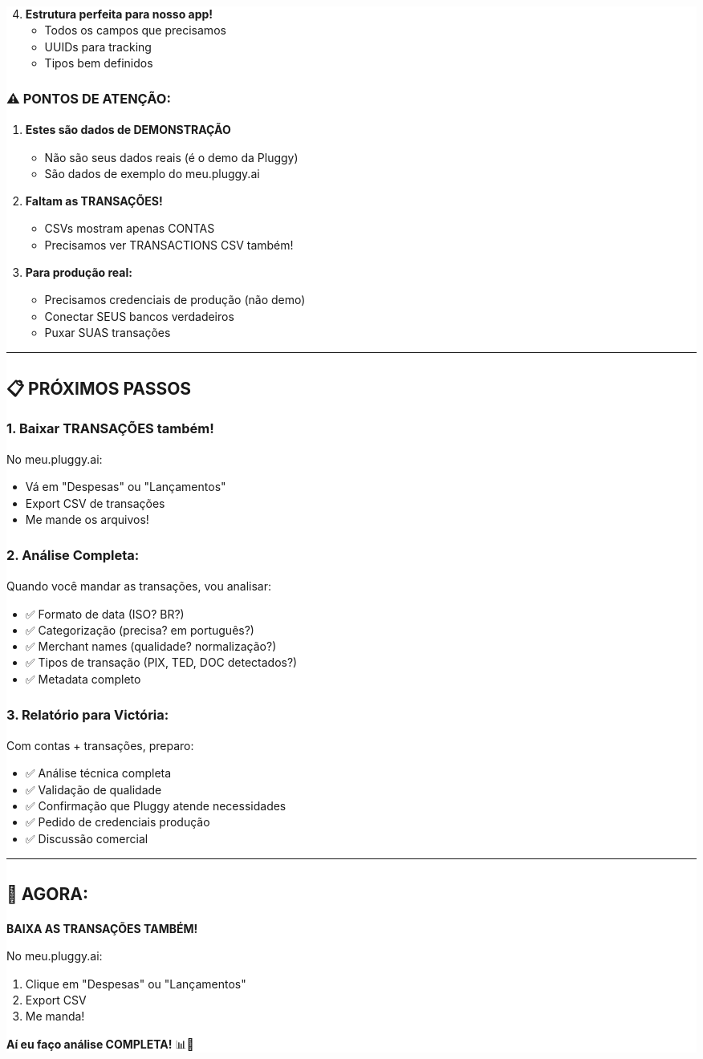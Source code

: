 4. **Estrutura perfeita para nosso app!**
   - Todos os campos que precisamos
   - UUIDs para tracking
   - Tipos bem definidos

### **⚠️ PONTOS DE ATENÇÃO:**

1. **Estes são dados de DEMONSTRAÇÃO**
   - Não são seus dados reais (é o demo da Pluggy)
   - São dados de exemplo do meu.pluggy.ai

2. **Faltam as TRANSAÇÕES!**
   - CSVs mostram apenas CONTAS
   - Precisamos ver TRANSACTIONS CSV também!

3. **Para produção real:**
   - Precisamos credenciais de produção (não demo)
   - Conectar SEUS bancos verdadeiros
   - Puxar SUAS transações

---

## 📋 **PRÓXIMOS PASSOS**

### **1. Baixar TRANSAÇÕES também!**

No meu.pluggy.ai:
- Vá em "Despesas" ou "Lançamentos"
- Export CSV de transações
- Me mande os arquivos!

### **2. Análise Completa:**

Quando você mandar as transações, vou analisar:
- ✅ Formato de data (ISO? BR?)
- ✅ Categorização (precisa? em português?)
- ✅ Merchant names (qualidade? normalização?)
- ✅ Tipos de transação (PIX, TED, DOC detectados?)
- ✅ Metadata completo

### **3. Relatório para Victória:**

Com contas + transações, preparo:
- ✅ Análise técnica completa
- ✅ Validação de qualidade
- ✅ Confirmação que Pluggy atende necessidades
- ✅ Pedido de credenciais produção
- ✅ Discussão comercial

---

## 🎯 **AGORA:**

**BAIXA AS TRANSAÇÕES TAMBÉM!**

No meu.pluggy.ai:
1. Clique em "Despesas" ou "Lançamentos"
2. Export CSV
3. Me manda!

**Aí eu faço análise COMPLETA!** 📊🚀